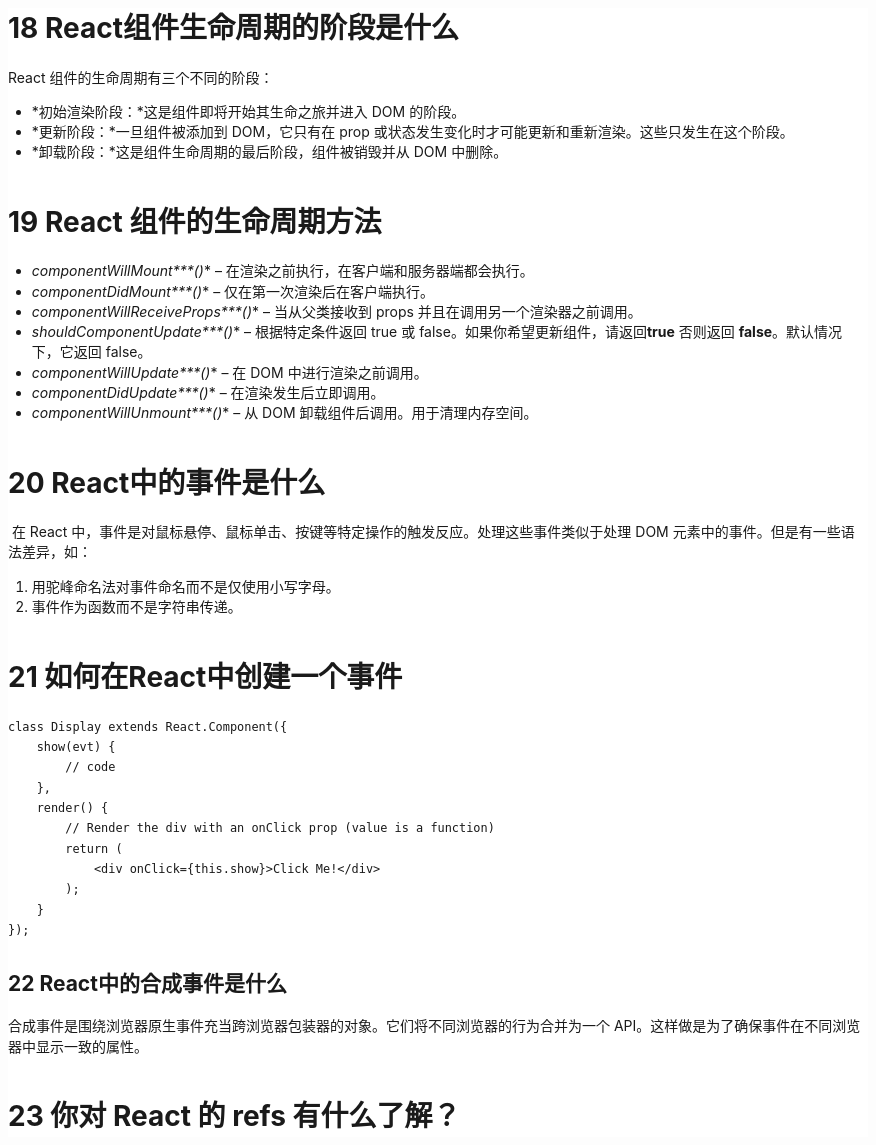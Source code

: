 # 18 React组件生命周期的阶段是什么

React 组件的生命周期有三个不同的阶段：

- *初始渲染阶段：*这是组件即将开始其生命之旅并进入 DOM 的阶段。
-  *更新阶段：*一旦组件被添加到 DOM，它只有在 prop 或状态发生变化时才可能更新和重新渲染。这些只发生在这个阶段。
-  *卸载阶段：*这是组件生命周期的最后阶段，组件被销毁并从 DOM 中删除。

# 19 React 组件的生命周期方法

- ***componentWillMount\**\**\*()** – 在渲染之前执行，在客户端和服务器端都会执行。
- ***componentDidMount\**\**\*()** – 仅在第一次渲染后在客户端执行。
- ***componentWillReceiveProps\**\**\*()** – 当从父类接收到 props 并且在调用另一个渲染器之前调用。
-  ***shouldComponentUpdate\**\**\*()** – 根据特定条件返回 true 或 false。如果你希望更新组件，请返回**true** 否则返回 **false**。默认情况下，它返回 false。
- ***componentWillUpdate\**\**\*()** – 在 DOM 中进行渲染之前调用。
- ***componentDidUpdate\**\**\*()** – 在渲染发生后立即调用。
- ***componentWillUnmount\**\**\*()** – 从 DOM 卸载组件后调用。用于清理内存空间。

# 20 React中的事件是什么

​        在 React 中，事件是对鼠标悬停、鼠标单击、按键等特定操作的触发反应。处理这些事件类似于处理 DOM 元素中的事件。但是有一些语法差异，如：

1. 用驼峰命名法对事件命名而不是仅使用小写字母。
2. 事件作为函数而不是字符串传递。



# 21 如何在React中创建一个事件

```
class Display extends React.Component({    
    show(evt) {
        // code   
    },   
    render() {      
        // Render the div with an onClick prop (value is a function)        
        return (            
            <div onClick={this.show}>Click Me!</div>
        );    
    }
});
```

## 22 React中的合成事件是什么

​        合成事件是围绕浏览器原生事件充当跨浏览器包装器的对象。它们将不同浏览器的行为合并为一个 API。这样做是为了确保事件在不同浏览器中显示一致的属性。

# 23 你对 React 的 refs 有什么了解？

